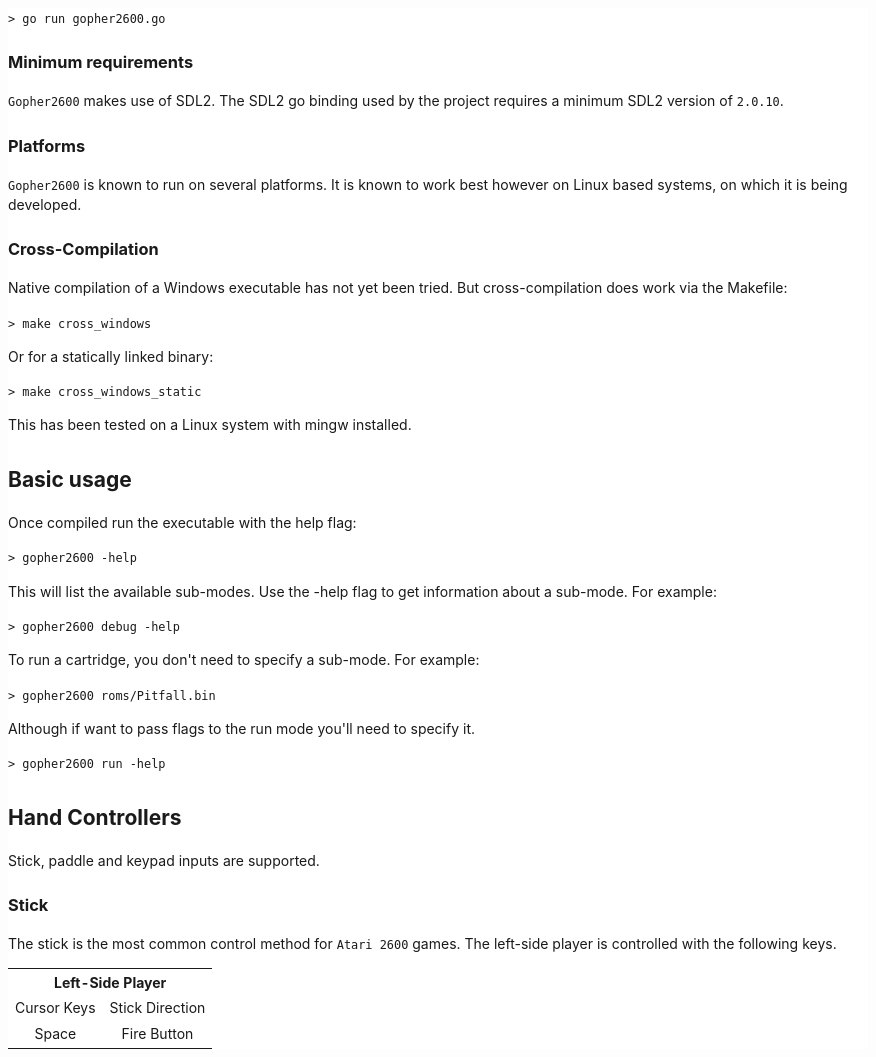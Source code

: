 	> go run gopher2600.go
	
### Minimum requirements

`Gopher2600` makes use of SDL2. The SDL2 go binding used by the project requires a minimum
SDL2 version of `2.0.10`.

### Platforms

`Gopher2600` is known to run on several platforms. It is known to work best
however on Linux based systems, on which it is being developed. 

### Cross-Compilation

Native compilation of a Windows executable has not yet been tried. But
cross-compilation does work via the Makefile:

	> make cross_windows

Or for a statically linked binary:
	
	> make cross_windows_static

This has been tested on a Linux system with mingw installed.

## Basic usage

Once compiled run the executable with the help flag:

	> gopher2600 -help

This will list the available sub-modes. Use the -help flag to get information
about a sub-mode. For example:

	> gopher2600 debug -help

To run a cartridge, you don't need to specify a sub-mode. For example:

	> gopher2600 roms/Pitfall.bin

Although if want to pass flags to the run mode you'll need to specify it.

	> gopher2600 run -help

## Hand Controllers

Stick, paddle and keypad inputs are supported.

### Stick

The stick is the most common control method for `Atari 2600` games. The
left-side player is controlled with the following keys.

<table>
	<tr>
		<th colspan=2>Left-Side Player</th>
	</tr>
	<tr>
		<td align="center">Cursor Keys</td>
		<td align="center">Stick Direction</td>
	</tr>
	<tr>
		<td align="center">Space</td>
		<td align="center">Fire Button</td>
	</tr>
</table>
